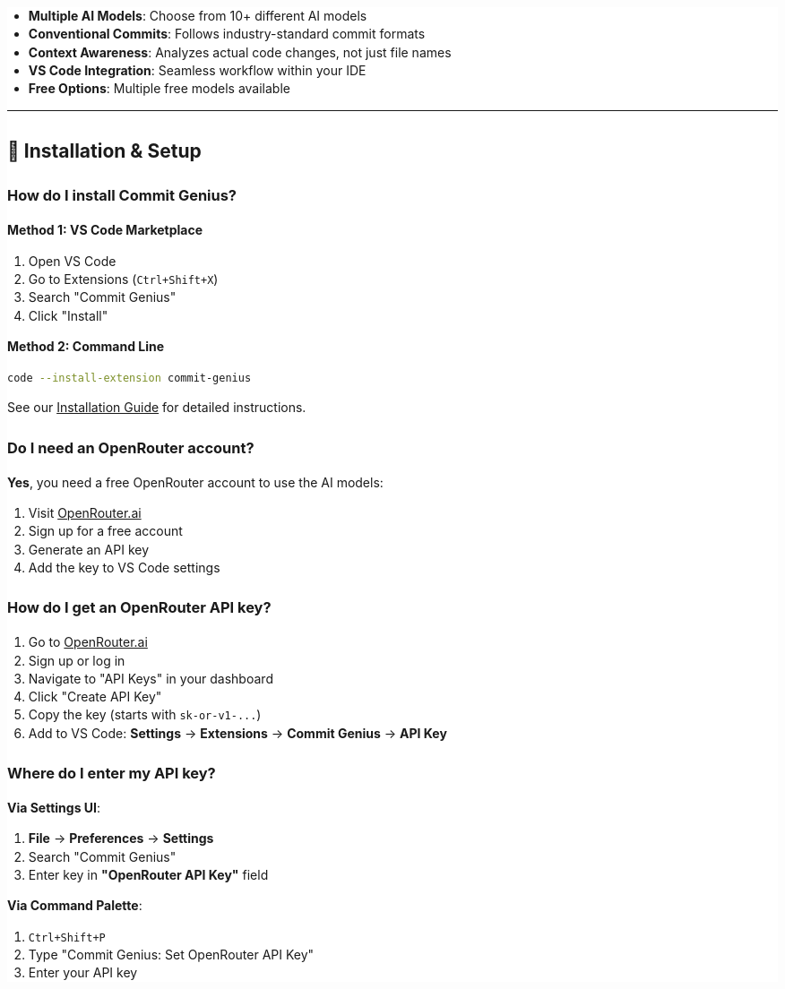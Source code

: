 - **Multiple AI Models**: Choose from 10+ different AI models
- **Conventional Commits**: Follows industry-standard commit formats
- **Context Awareness**: Analyzes actual code changes, not just file names
- **VS Code Integration**: Seamless workflow within your IDE
- **Free Options**: Multiple free models available

---

## 🔧 Installation & Setup

### How do I install Commit Genius?

**Method 1: VS Code Marketplace**
1. Open VS Code
2. Go to Extensions (`Ctrl+Shift+X`)
3. Search "Commit Genius"
4. Click "Install"

**Method 2: Command Line**
```bash
code --install-extension commit-genius
```

See our [Installation Guide](./Installation-Guide.md) for detailed instructions.

### Do I need an OpenRouter account?

**Yes**, you need a free OpenRouter account to use the AI models:

1. Visit [OpenRouter.ai](https://openrouter.ai)
2. Sign up for a free account
3. Generate an API key
4. Add the key to VS Code settings

### How do I get an OpenRouter API key?

1. Go to [OpenRouter.ai](https://openrouter.ai)
2. Sign up or log in
3. Navigate to "API Keys" in your dashboard
4. Click "Create API Key"
5. Copy the key (starts with `sk-or-v1-...`)
6. Add to VS Code: **Settings** → **Extensions** → **Commit Genius** → **API Key**

### Where do I enter my API key?

**Via Settings UI**:
1. **File** → **Preferences** → **Settings**
2. Search "Commit Genius"
3. Enter key in **"OpenRouter API Key"** field

**Via Command Palette**:
1. `Ctrl+Shift+P`
2. Type "Commit Genius: Set OpenRouter API Key"
3. Enter your API key
